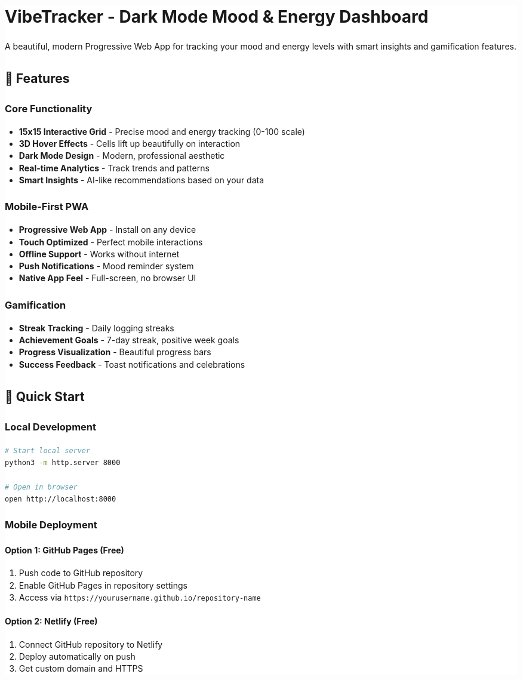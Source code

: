 # VibeTracker - Dark Mode Mood & Energy Dashboard

A beautiful, modern Progressive Web App for tracking your mood and energy levels with smart insights and gamification features.

## 🌟 Features

### Core Functionality
- **15x15 Interactive Grid** - Precise mood and energy tracking (0-100 scale)
- **3D Hover Effects** - Cells lift up beautifully on interaction
- **Dark Mode Design** - Modern, professional aesthetic
- **Real-time Analytics** - Track trends and patterns
- **Smart Insights** - AI-like recommendations based on your data

### Mobile-First PWA
- **Progressive Web App** - Install on any device
- **Touch Optimized** - Perfect mobile interactions
- **Offline Support** - Works without internet
- **Push Notifications** - Mood reminder system
- **Native App Feel** - Full-screen, no browser UI

### Gamification
- **Streak Tracking** - Daily logging streaks
- **Achievement Goals** - 7-day streak, positive week goals
- **Progress Visualization** - Beautiful progress bars
- **Success Feedback** - Toast notifications and celebrations

## 🚀 Quick Start

### Local Development
```bash
# Start local server
python3 -m http.server 8000

# Open in browser
open http://localhost:8000
```

### Mobile Deployment

#### Option 1: GitHub Pages (Free)
1. Push code to GitHub repository
2. Enable GitHub Pages in repository settings
3. Access via `https://yourusername.github.io/repository-name`

#### Option 2: Netlify (Free)
1. Connect GitHub repository to Netlify
2. Deploy automatically on push
3. Get custom domain and HTTPS
